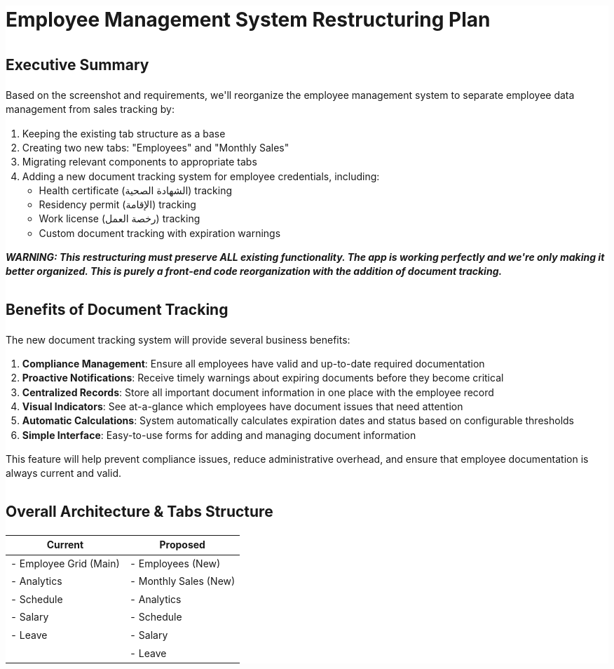 # Employee Management System Restructuring Plan

## Executive Summary

Based on the screenshot and requirements, we'll reorganize the employee management system to separate employee data management from sales tracking by:

1. Keeping the existing tab structure as a base
2. Creating two new tabs: "Employees" and "Monthly Sales"
3. Migrating relevant components to appropriate tabs
4. Adding a new document tracking system for employee credentials, including:
   - Health certificate (الشهادة الصحية) tracking
   - Residency permit (الإقامة) tracking
   - Work license (رخصة العمل) tracking
   - Custom document tracking with expiration warnings

***WARNING: This restructuring must preserve ALL existing functionality. The app is working perfectly and we're only making it better organized. This is purely a front-end code reorganization with the addition of document tracking.***

## Benefits of Document Tracking

The new document tracking system will provide several business benefits:

1. **Compliance Management**: Ensure all employees have valid and up-to-date required documentation
2. **Proactive Notifications**: Receive timely warnings about expiring documents before they become critical
3. **Centralized Records**: Store all important document information in one place with the employee record
4. **Visual Indicators**: See at-a-glance which employees have document issues that need attention
5. **Automatic Calculations**: System automatically calculates expiration dates and status based on configurable thresholds
6. **Simple Interface**: Easy-to-use forms for adding and managing document information

This feature will help prevent compliance issues, reduce administrative overhead, and ensure that employee documentation is always current and valid.

## Overall Architecture & Tabs Structure

| Current | Proposed |
|---------|----------|
| - Employee Grid (Main) | - Employees (New) |
| - Analytics | - Monthly Sales (New) |
| - Schedule | - Analytics |
| - Salary | - Schedule |
| - Leave | - Salary |
|  | - Leave |
